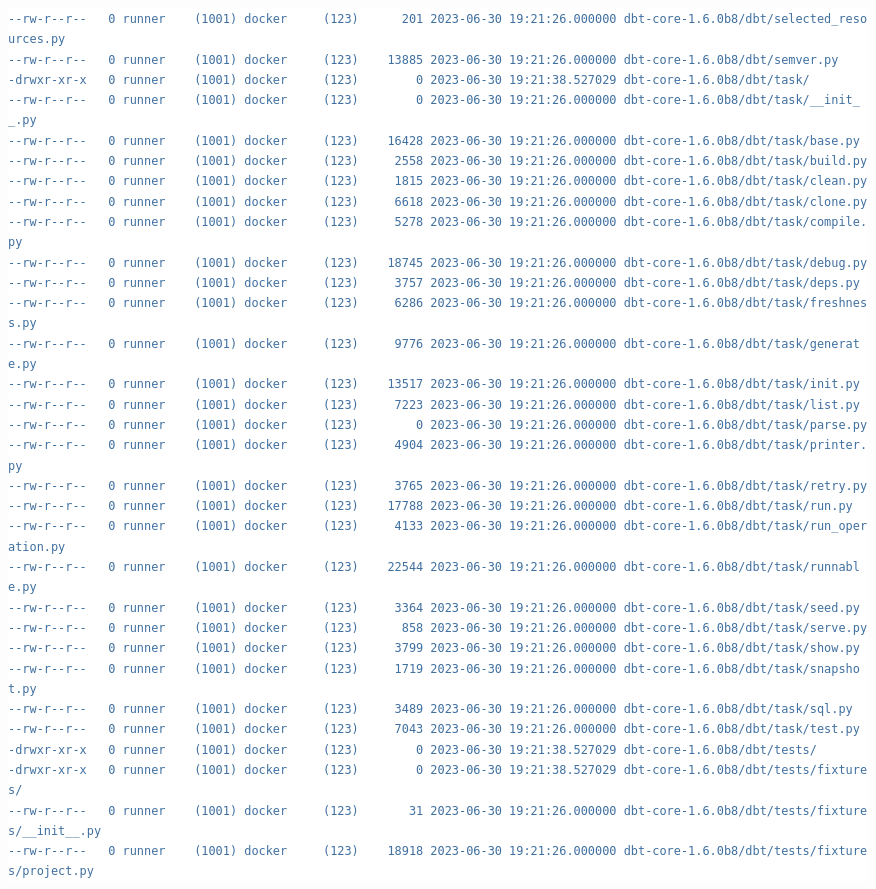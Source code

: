 ```diff
--rw-r--r--   0 runner    (1001) docker     (123)      201 2023-06-30 19:21:26.000000 dbt-core-1.6.0b8/dbt/selected_resources.py
--rw-r--r--   0 runner    (1001) docker     (123)    13885 2023-06-30 19:21:26.000000 dbt-core-1.6.0b8/dbt/semver.py
-drwxr-xr-x   0 runner    (1001) docker     (123)        0 2023-06-30 19:21:38.527029 dbt-core-1.6.0b8/dbt/task/
--rw-r--r--   0 runner    (1001) docker     (123)        0 2023-06-30 19:21:26.000000 dbt-core-1.6.0b8/dbt/task/__init__.py
--rw-r--r--   0 runner    (1001) docker     (123)    16428 2023-06-30 19:21:26.000000 dbt-core-1.6.0b8/dbt/task/base.py
--rw-r--r--   0 runner    (1001) docker     (123)     2558 2023-06-30 19:21:26.000000 dbt-core-1.6.0b8/dbt/task/build.py
--rw-r--r--   0 runner    (1001) docker     (123)     1815 2023-06-30 19:21:26.000000 dbt-core-1.6.0b8/dbt/task/clean.py
--rw-r--r--   0 runner    (1001) docker     (123)     6618 2023-06-30 19:21:26.000000 dbt-core-1.6.0b8/dbt/task/clone.py
--rw-r--r--   0 runner    (1001) docker     (123)     5278 2023-06-30 19:21:26.000000 dbt-core-1.6.0b8/dbt/task/compile.py
--rw-r--r--   0 runner    (1001) docker     (123)    18745 2023-06-30 19:21:26.000000 dbt-core-1.6.0b8/dbt/task/debug.py
--rw-r--r--   0 runner    (1001) docker     (123)     3757 2023-06-30 19:21:26.000000 dbt-core-1.6.0b8/dbt/task/deps.py
--rw-r--r--   0 runner    (1001) docker     (123)     6286 2023-06-30 19:21:26.000000 dbt-core-1.6.0b8/dbt/task/freshness.py
--rw-r--r--   0 runner    (1001) docker     (123)     9776 2023-06-30 19:21:26.000000 dbt-core-1.6.0b8/dbt/task/generate.py
--rw-r--r--   0 runner    (1001) docker     (123)    13517 2023-06-30 19:21:26.000000 dbt-core-1.6.0b8/dbt/task/init.py
--rw-r--r--   0 runner    (1001) docker     (123)     7223 2023-06-30 19:21:26.000000 dbt-core-1.6.0b8/dbt/task/list.py
--rw-r--r--   0 runner    (1001) docker     (123)        0 2023-06-30 19:21:26.000000 dbt-core-1.6.0b8/dbt/task/parse.py
--rw-r--r--   0 runner    (1001) docker     (123)     4904 2023-06-30 19:21:26.000000 dbt-core-1.6.0b8/dbt/task/printer.py
--rw-r--r--   0 runner    (1001) docker     (123)     3765 2023-06-30 19:21:26.000000 dbt-core-1.6.0b8/dbt/task/retry.py
--rw-r--r--   0 runner    (1001) docker     (123)    17788 2023-06-30 19:21:26.000000 dbt-core-1.6.0b8/dbt/task/run.py
--rw-r--r--   0 runner    (1001) docker     (123)     4133 2023-06-30 19:21:26.000000 dbt-core-1.6.0b8/dbt/task/run_operation.py
--rw-r--r--   0 runner    (1001) docker     (123)    22544 2023-06-30 19:21:26.000000 dbt-core-1.6.0b8/dbt/task/runnable.py
--rw-r--r--   0 runner    (1001) docker     (123)     3364 2023-06-30 19:21:26.000000 dbt-core-1.6.0b8/dbt/task/seed.py
--rw-r--r--   0 runner    (1001) docker     (123)      858 2023-06-30 19:21:26.000000 dbt-core-1.6.0b8/dbt/task/serve.py
--rw-r--r--   0 runner    (1001) docker     (123)     3799 2023-06-30 19:21:26.000000 dbt-core-1.6.0b8/dbt/task/show.py
--rw-r--r--   0 runner    (1001) docker     (123)     1719 2023-06-30 19:21:26.000000 dbt-core-1.6.0b8/dbt/task/snapshot.py
--rw-r--r--   0 runner    (1001) docker     (123)     3489 2023-06-30 19:21:26.000000 dbt-core-1.6.0b8/dbt/task/sql.py
--rw-r--r--   0 runner    (1001) docker     (123)     7043 2023-06-30 19:21:26.000000 dbt-core-1.6.0b8/dbt/task/test.py
-drwxr-xr-x   0 runner    (1001) docker     (123)        0 2023-06-30 19:21:38.527029 dbt-core-1.6.0b8/dbt/tests/
-drwxr-xr-x   0 runner    (1001) docker     (123)        0 2023-06-30 19:21:38.527029 dbt-core-1.6.0b8/dbt/tests/fixtures/
--rw-r--r--   0 runner    (1001) docker     (123)       31 2023-06-30 19:21:26.000000 dbt-core-1.6.0b8/dbt/tests/fixtures/__init__.py
--rw-r--r--   0 runner    (1001) docker     (123)    18918 2023-06-30 19:21:26.000000 dbt-core-1.6.0b8/dbt/tests/fixtures/project.py
```